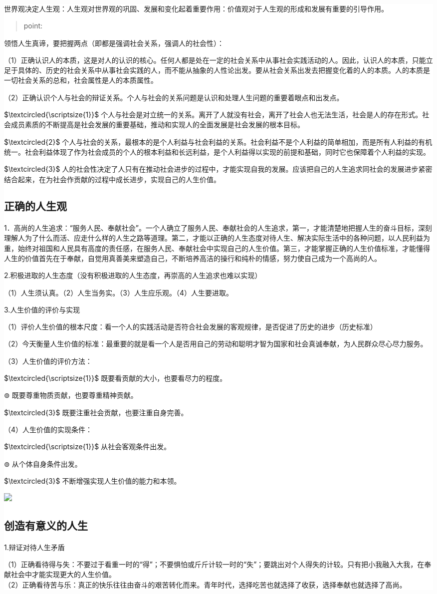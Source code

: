 世界观决定人生观：人生观对世界观的巩固、发展和变化起着重要作用：价值观对于人生观的形成和发展有重要的引导作用。  

>point:

领悟人生真谛，要把握两点（即都是强调社会关系，强调人的社会性）：  

（1）正确认识人的本质，这是对人的认识的核心。任何人都是处在一定的社会关系中从事社会实践活动的人。因此，认识人的本质，只能立足于具体的、历史的社会关系中从事社会实践的人，而不能从抽象的人性论出发。要从社会关系出发去把握变化着的人的本质。人的本质是一切社会关系的总和，社会属性是人的本质属性。  

（2）正确认识个人与社会的辩证关系。个人与社会的关系问题是认识和处理人生问题的重要着眼点和出发点。  

$\textcircled{\scriptsize{1}}$ 个人与社会是对立统一的关系。离开了人就没有社会，离开了社会人也无法生活，社会是人的存在形式。社会成员素质的不断提高是社会发展的重要基础，推动和实现人的全面发展是社会发展的根本目标。  

$\textcircled{2}$ 个人与社会的关系，最根本的是个人利益与社会利益的关系。社会利益不是个人利益的简单相加，而是所有人利益的有机统一。社会利益体现了作为社会成员的个人的根本利益和长远利益，是个人利益得以实现的前提和基础，同时它也保障着个人利益的实现。  

$\textcircled{3}$ 人的社会性决定了人只有在推动社会进步的过程中，才能实现自我的发展。应该把自己的人生追求同社会的发展进步紧密结合起来，在为社会作贡献的过程中成长进步，实现自己的人生价值。  
## 正确的人生观  

1．高尚的人生追求：“服务人民、奉献社会”。一个人确立了服务人民、奉献社会的人生追求，第一，才能清楚地把握人生的奋斗目标，深刻理解人为了什么而活、应走什么样的人生之路等道理。第二，才能以正确的人生态度对待人生、解决实际生活中的各种问题，以人民利益为重，始终对祖国和人民具有高度的责任感，在服务人民、奉献社会中实现自己的人生价值。第三，才能掌握正确的人生价值标准，才能懂得人生的价值首先在于奉献，自觉用真善美来塑造自己，不断培养高洁的操行和纯朴的情感，努力使自己成为一个高尚的人。  

2.积极进取的人生态度（没有积极进取的人生态度，再崇高的人生追求也难以实现）  

（1）人生须认真。（2）人生当务实。（3）人生应乐观。（4）人生要进取。  

3.人生价值的评价与实现  

（1）评价人生价值的根本尺度：看一个人的实践活动是否符合社会发展的客观规律，是否促进了历史的进步（历史标准）  

（2）今天衡量人生价值的标准：最重要的就是看一个人是否用自己的劳动和聪明才智为国家和社会真诚奉献，为人民群众尽心尽力服务。  

（3）人生价值的评价方法：  

$\textcircled{\scriptsize{1}}$ 既要看贡献的大小，也要看尽力的程度。  

$\circledcirc$ 既要尊重物质贡献，也要尊重精神贡献。  

$\textcircled{3}$  既要注重社会贡献，也要注重自身完善。  

（4）人生价值的实现条件：  

$\textcircled{\scriptsize{1}}$ 从社会客观条件出发。  

$\circledcirc$ 从个体自身条件出发。  

$\textcircled{3}$ 不断增强实现人生价值的能力和本领。  

![](https://cdn-mineru.openxlab.org.cn/model-mineru/prod/09fb78f24e03e7e69f38c99654255b6e31724e83f5555ac73deff6d81128d66d.jpg)  

## 创造有意义的人生  

1.辩证对待人生矛盾  

（1）正确看待得与失：不要过于看重一时的“得”；不要惧怕或斤斤计较一时的“失”；要跳出对个人得失的计较。只有把小我融入大我，在奉献社会中才能实现更大的人生价值。  
（2）正确看待苦与乐：真正的快乐往往由奋斗的艰苦转化而来。青年时代，选择吃苦也就选择了收获，选择奉献也就选择了高尚。  
